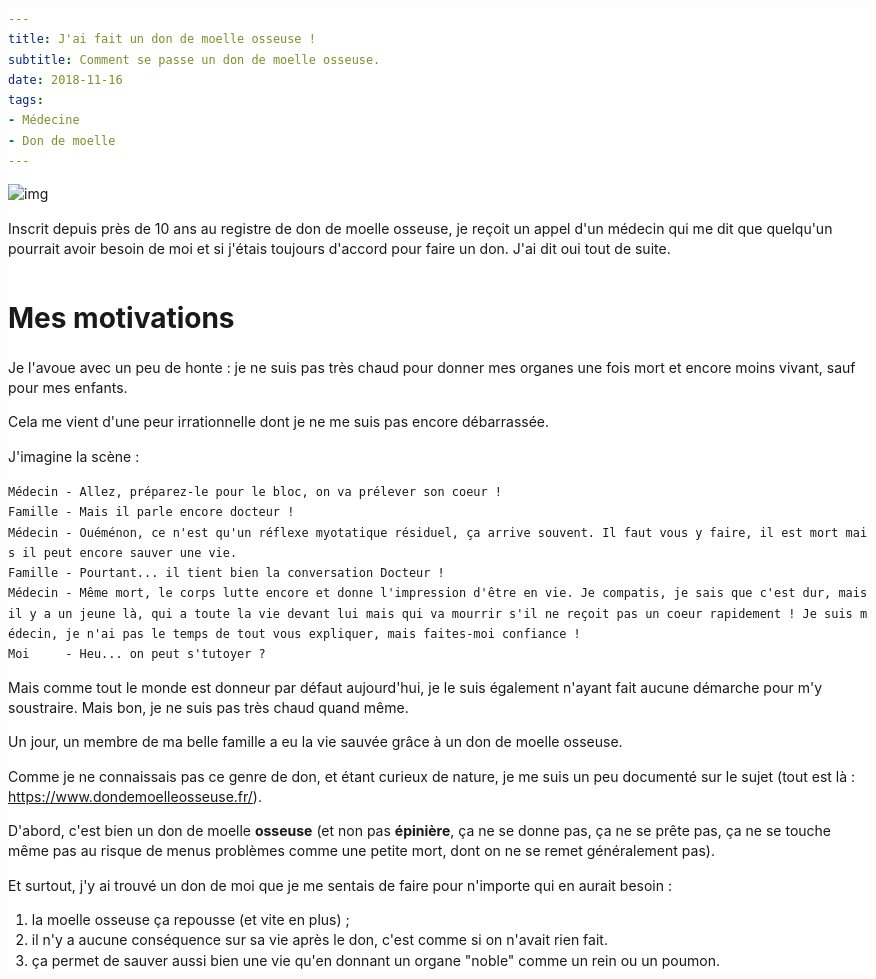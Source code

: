 ```yaml
---
title: J'ai fait un don de moelle osseuse !
subtitle: Comment se passe un don de moelle osseuse.
date: 2018-11-16
tags:
- Médecine
- Don de moelle
---
```

![img](/img/don-de-moelle-osseuse/feature-don-de-moelle.png)

Inscrit depuis près de 10 ans au registre de don de moelle osseuse, je reçoit un appel d'un médecin qui me dit que quelqu'un pourrait avoir besoin de moi et si j'étais toujours d'accord pour faire un don. J'ai dit oui tout de suite.

# Mes motivations


Je l'avoue avec un peu de honte : je ne suis pas très chaud pour donner mes organes une fois mort et encore moins vivant, sauf pour mes enfants.  

Cela me vient d'une peur irrationnelle dont je ne me suis pas encore débarrassée.  

J'imagine la scène :  

    Médecin - Allez, préparez-le pour le bloc, on va prélever son coeur !
    Famille - Mais il parle encore docteur !
    Médecin - Ouéménon, ce n'est qu'un réflexe myotatique résiduel, ça arrive souvent. Il faut vous y faire, il est mort mais il peut encore sauver une vie.
    Famille - Pourtant... il tient bien la conversation Docteur !
    Médecin - Même mort, le corps lutte encore et donne l'impression d'être en vie. Je compatis, je sais que c'est dur, mais il y a un jeune là, qui a toute la vie devant lui mais qui va mourrir s'il ne reçoit pas un coeur rapidement ! Je suis médecin, je n'ai pas le temps de tout vous expliquer, mais faites-moi confiance !
    Moi     - Heu... on peut s'tutoyer ?




Mais comme tout le monde est donneur par défaut aujourd'hui, je le suis également n'ayant fait aucune démarche pour m'y soustraire. Mais bon, je ne suis pas très chaud quand même.  

Un jour, un membre de ma belle famille a eu la vie sauvée grâce à un don de moelle osseuse.  

Comme je ne connaissais pas ce genre de don, et étant curieux de nature, je me suis un peu documenté sur le sujet (tout est là : <https://www.dondemoelleosseuse.fr/>).  

D'abord, c'est bien un don de moelle **osseuse** (et non pas **épinière**, ça ne se donne pas, ça ne se prête pas, ça ne se touche même pas au risque de menus problèmes comme une petite mort, dont on ne se remet généralement pas).  

Et surtout, j'y ai trouvé un don de moi que je me sentais de faire pour n'importe qui en aurait besoin :  

1. la moelle osseuse ça repousse (et vite en plus) ;
1. il n'y a aucune conséquence sur sa vie après le don, c'est comme si on n'avait rien fait.
1. ça permet de sauver aussi bien une vie qu'en donnant un organe "noble" comme un rein ou un poumon.
